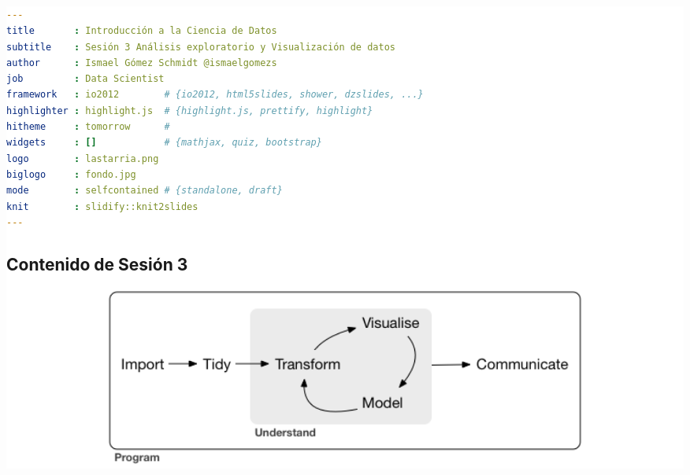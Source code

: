 ```yaml
---
title       : Introducción a la Ciencia de Datos
subtitle    : Sesión 3 Análisis exploratorio y Visualización de datos
author      : Ismael Gómez Schmidt @ismaelgomezs
job         : Data Scientist
framework   : io2012        # {io2012, html5slides, shower, dzslides, ...}
highlighter : highlight.js  # {highlight.js, prettify, highlight}
hitheme     : tomorrow      # 
widgets     : []            # {mathjax, quiz, bootstrap}
logo        : lastarria.png
biglogo     : fondo.jpg
mode        : selfcontained # {standalone, draft}
knit        : slidify::knit2slides
---
```


<style>
.title-slide {
  background-color: white; 
}

.title-slide hgroup > h1{
 font-family: 'Oswald', 'Helvetica', sanserif; 
}

.title-slide hgroup > h1{
  color: black;
}

.title-slide hgroup > h2 {
  color: #3182bd;
}

.title-slide hgroup > p {
  color: #2b323f;
}
</style>

## Contenido de Sesión 3
  
<center><img src="assets/img/data-science-workflow1.png" width="70%" ></center>
